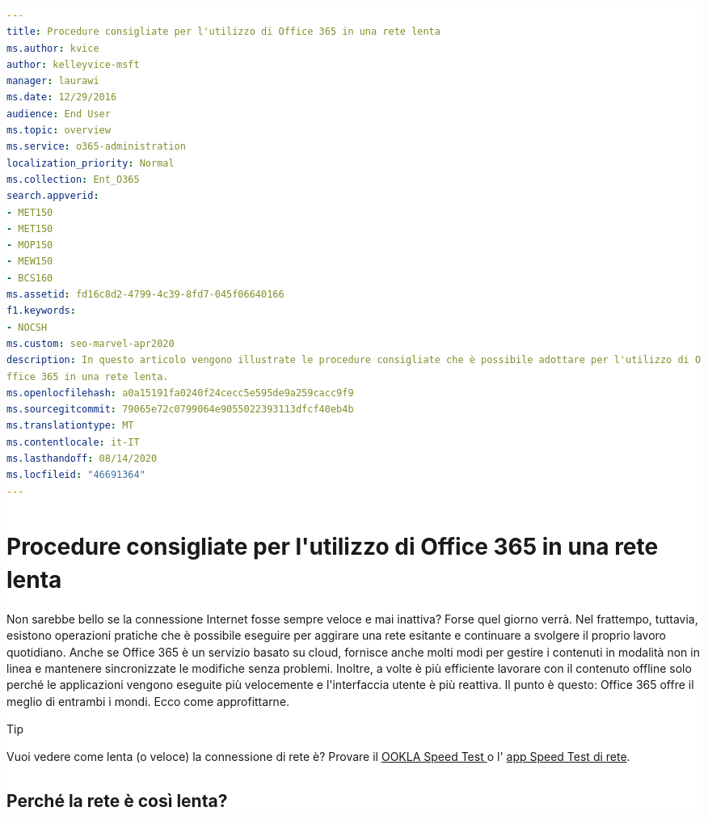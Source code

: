```yaml
---
title: Procedure consigliate per l'utilizzo di Office 365 in una rete lenta
ms.author: kvice
author: kelleyvice-msft
manager: laurawi
ms.date: 12/29/2016
audience: End User
ms.topic: overview
ms.service: o365-administration
localization_priority: Normal
ms.collection: Ent_O365
search.appverid:
- MET150
- MET150
- MOP150
- MEW150
- BCS160
ms.assetid: fd16c8d2-4799-4c39-8fd7-045f06640166
f1.keywords:
- NOCSH
ms.custom: seo-marvel-apr2020
description: In questo articolo vengono illustrate le procedure consigliate che è possibile adottare per l'utilizzo di Office 365 in una rete lenta.
ms.openlocfilehash: a0a15191fa0240f24cecc5e595de9a259cacc9f9
ms.sourcegitcommit: 79065e72c0799064e9055022393113dfcf40eb4b
ms.translationtype: MT
ms.contentlocale: it-IT
ms.lasthandoff: 08/14/2020
ms.locfileid: "46691364"
---
```

# <a name="best-practices-for-using-office-365-on-a-slow-network"></a>Procedure consigliate per l'utilizzo di Office 365 in una rete lenta

Non sarebbe bello se la connessione Internet fosse sempre veloce e mai inattiva? Forse quel giorno verrà. Nel frattempo, tuttavia, esistono operazioni pratiche che è possibile eseguire per aggirare una rete esitante e continuare a svolgere il proprio lavoro quotidiano. Anche se Office 365 è un servizio basato su cloud, fornisce anche molti modi per gestire i contenuti in modalità non in linea e mantenere sincronizzate le modifiche senza problemi. Inoltre, a volte è più efficiente lavorare con il contenuto offline solo perché le applicazioni vengono eseguite più velocemente e l'interfaccia utente è più reattiva. Il punto è questo: Office 365 offre il meglio di entrambi i mondi. Ecco come approfittarne. 
  
> [!TIP]
> Vuoi vedere come lenta (o veloce) la connessione di rete è? Provare il [ OOKLA Speed Test ](https://www.speedtest.net/) o l' [app Speed Test di rete](https://www.windowsphone.com/store/app/network-speed-test/9b9ae06b-2961-41ef-987d-b09567cffe70). 

## <a name="why-is-my-network-so-slow"></a>Perché la rete è così lenta?
